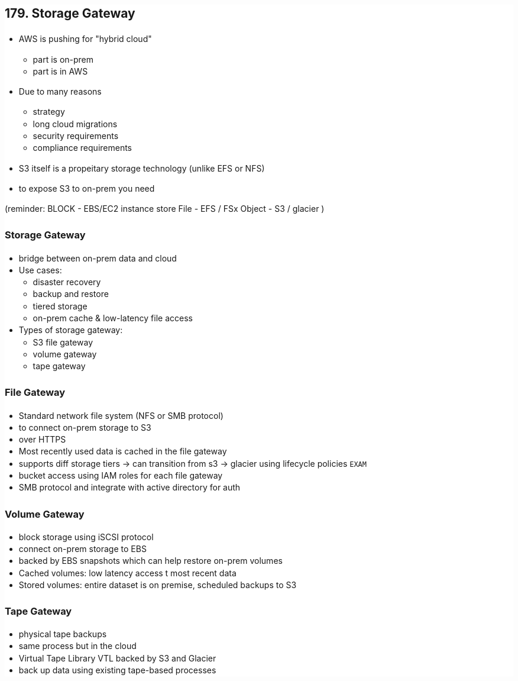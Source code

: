 ## 179. Storage Gateway

- AWS is pushing for "hybrid cloud"
	- part is on-prem
	- part is in AWS
- Due to many reasons
	- strategy
	- long cloud migrations
	- security requirements
	- compliance requirements

- S3 itself is a propeitary storage technology (unlike EFS or NFS) 
- to expose S3 to on-prem you need

(reminder:
BLOCK - EBS/EC2 instance store
File - EFS / FSx
Object - S3 / glacier
)
### Storage Gateway
- bridge between on-prem data and cloud
- Use cases:
	- disaster recovery
	- backup and restore
	- tiered storage
	- on-prem cache & low-latency file access
- Types of storage gateway:
	- S3 file gateway
	- volume gateway
	- tape gateway

### File Gateway
- Standard network file system (NFS or SMB protocol)
- to connect on-prem storage to S3
- over HTTPS
- Most recently used data is cached in the file gateway
- supports diff storage tiers -> can transition from s3 -> glacier using lifecycle policies `EXAM`
- bucket access using IAM roles for each file gateway
- SMB protocol and integrate with active directory for auth

### Volume Gateway
- block storage using iSCSI protocol
- connect on-prem storage to EBS
- backed by EBS snapshots which can help restore on-prem volumes
- Cached volumes: low latency access t most recent data
- Stored volumes: entire dataset is on premise, scheduled backups to S3

### Tape Gateway
- physical tape backups
- same process but in the cloud
- Virtual Tape Library VTL backed by S3 and Glacier
- back up data using existing tape-based processes
